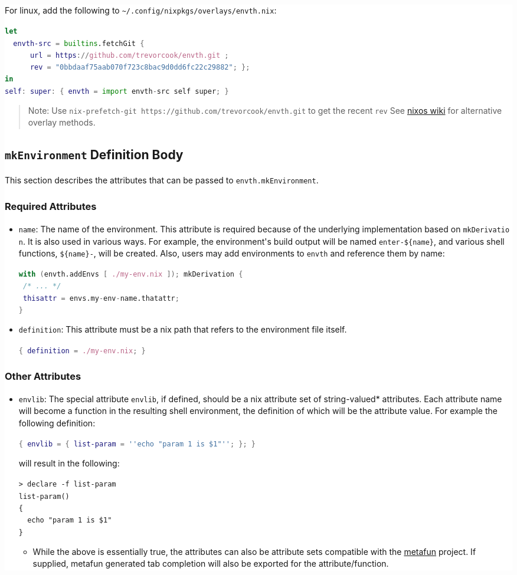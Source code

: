 For linux, add the following to `~/.config/nixpkgs/overlays/envth.nix`:
  ```nix
  let
    envth-src = builtins.fetchGit {
        url = https://github.com/trevorcook/envth.git ;
        rev = "0bbdaaf75aab070f723c8bac9d0dd6fc22c29882"; };
  in
  self: super: { envth = import envth-src self super; }
  ```
> Note: Use `nix-prefetch-git https://github.com/trevorcook/envth.git` to get
  the recent `rev`
> See [nixos wiki](https://nixos.wiki/wiki/Overlays) for alternative overlay
  methods.

## `mkEnvironment` Definition Body

This section describes the attributes that can be passed to
`envth.mkEnvironment`.

### Required Attributes

- `name`: The name of the environment. This attribute is required because of
  the underlying implementation based on `mkDerivation`. It is also used
  in various ways. For example, the environment's build output will be
  named `enter-${name}`, and various shell functions, `${name}-`, will be
  created. Also, users may add environments to `envth` and reference them
  by name:
  ```nix
  with (envth.addEnvs [ ./my-env.nix ]); mkDerivation {
   /* ... */
   thisattr = envs.my-env-name.thatattr;
  }
  ```
- `definition`: This attribute must be a nix path that refers to the
  environment file itself.
  ```nix
  { definition = ./my-env.nix; }
  ```

### Other Attributes

- `envlib`: The special attribute `envlib`, if defined, should be a nix
  attribute set of string-valued* attributes. Each attribute name will become a
  function in the resulting shell environment, the definition of which will be
  the attribute value. For example the following definition:
  ```nix
  { envlib = { list-param = ''echo "param 1 is $1"''; }; }
  ```
  will result in the following:
  ```
  > declare -f list-param
  list-param()
  {
    echo "param 1 is $1"
  }
  ```
  * While the above is essentially true, the attributes can also be
    attribute sets compatible with the [metafun](https://github.com/trevorcook/nix-metafun.git) project. If supplied, metafun generated
    tab completion will also be exported for the attribute/function.
